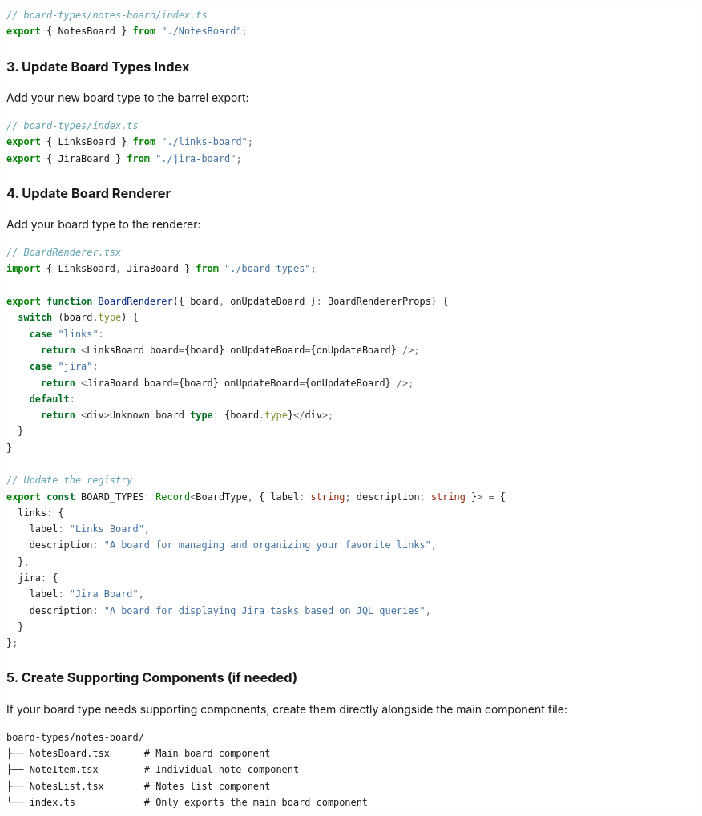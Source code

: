 ```typescript
// board-types/notes-board/index.ts
export { NotesBoard } from "./NotesBoard";
```

### 3. Update Board Types Index

Add your new board type to the barrel export:

```typescript
// board-types/index.ts
export { LinksBoard } from "./links-board";
export { JiraBoard } from "./jira-board";
```

### 4. Update Board Renderer

Add your board type to the renderer:

```typescript
// BoardRenderer.tsx
import { LinksBoard, JiraBoard } from "./board-types";

export function BoardRenderer({ board, onUpdateBoard }: BoardRendererProps) {
  switch (board.type) {
    case "links":
      return <LinksBoard board={board} onUpdateBoard={onUpdateBoard} />;
    case "jira":
      return <JiraBoard board={board} onUpdateBoard={onUpdateBoard} />;
    default:
      return <div>Unknown board type: {board.type}</div>;
  }
}

// Update the registry
export const BOARD_TYPES: Record<BoardType, { label: string; description: string }> = {
  links: {
    label: "Links Board",
    description: "A board for managing and organizing your favorite links",
  },
  jira: {
    label: "Jira Board",
    description: "A board for displaying Jira tasks based on JQL queries",
  }
};
```

### 5. Create Supporting Components (if needed)

If your board type needs supporting components, create them directly alongside the main component file:

```
board-types/notes-board/
├── NotesBoard.tsx      # Main board component
├── NoteItem.tsx        # Individual note component
├── NotesList.tsx       # Notes list component
└── index.ts            # Only exports the main board component
```
